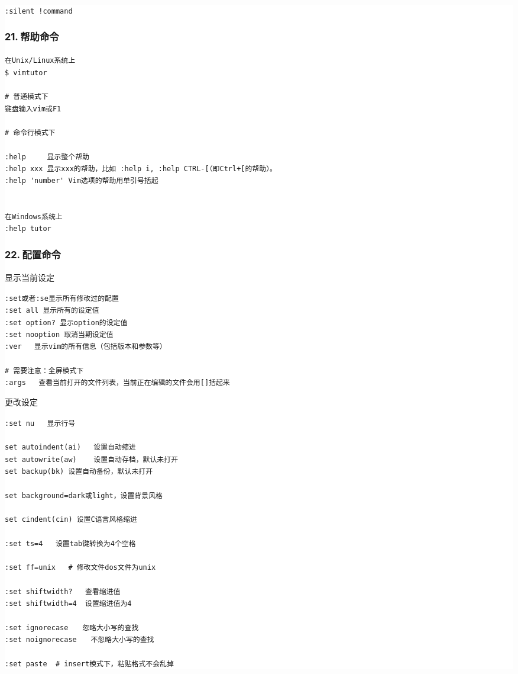 ```
:silent !command
```



### 21. 帮助命令

```
在Unix/Linux系统上
$ vimtutor

# 普通模式下
键盘输入vim或F1

# 命令行模式下

:help     显示整个帮助
:help xxx 显示xxx的帮助，比如 :help i, :help CTRL-[（即Ctrl+[的帮助）。
:help 'number' Vim选项的帮助用单引号括起


在Windows系统上
:help tutor
```



### 22. 配置命令

显示当前设定

```
:set或者:se显示所有修改过的配置
:set all 显示所有的设定值
:set option? 显示option的设定值
:set nooption 取消当期设定值
:ver   显示vim的所有信息（包括版本和参数等）

# 需要注意：全屏模式下
:args   查看当前打开的文件列表，当前正在编辑的文件会用[]括起来
```

更改设定

```
:set nu   显示行号

set autoindent(ai)   设置自动缩进
set autowrite(aw)    设置自动存档，默认未打开
set backup(bk) 设置自动备份，默认未打开

set background=dark或light，设置背景风格

set cindent(cin) 设置C语言风格缩进

:set ts=4   设置tab键转换为4个空格

:set ff=unix   # 修改文件dos文件为unix

:set shiftwidth?   查看缩进值
:set shiftwidth=4  设置缩进值为4

:set ignorecase　　忽略大小写的查找
:set noignorecase　　不忽略大小写的查找

:set paste  # insert模式下，粘贴格式不会乱掉

```